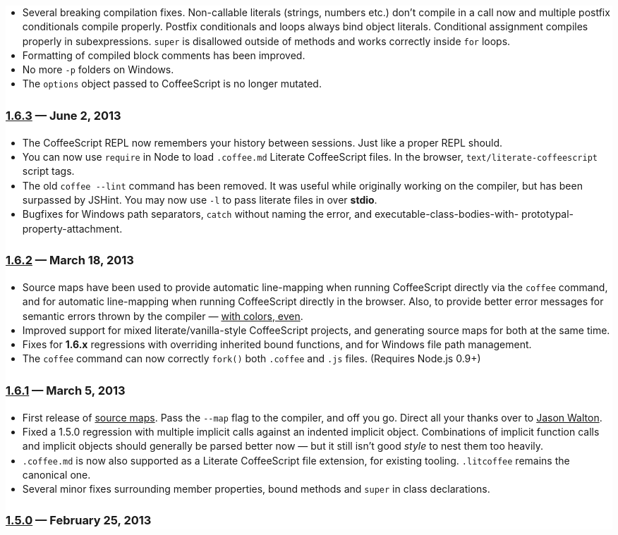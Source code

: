 -   Several breaking compilation fixes. Non-callable literals (strings, numbers etc.) don’t compile in a call now and multiple postfix conditionals compile properly. Postfix conditionals and loops always bind object literals. Conditional assignment compiles properly in subexpressions. `super` is disallowed outside of methods and works correctly inside `for` loops.
-   Formatting of compiled block comments has been improved.
-   No more `-p` folders on Windows.
-   The `options` object passed to CoffeeScript is no longer mutated.

### [1.6.3](https://github.com/jashkenas/coffeescript/compare/1.6.2...1.6.3) — June 2, 2013

-   The CoffeeScript REPL now remembers your history between sessions. Just like a proper REPL should.
-   You can now use `require` in Node to load `.coffee.md` Literate CoffeeScript files. In the browser, `text/literate-coffeescript` script tags.
-   The old `coffee --lint` command has been removed. It was useful while originally working on the compiler, but has been surpassed by JSHint. You may now use `-l` to pass literate files in over **stdio**.
-   Bugfixes for Windows path separators, `catch` without naming the error, and executable-class-bodies-with- prototypal-property-attachment.

### [1.6.2](https://github.com/jashkenas/coffeescript/compare/1.6.1...1.6.2) — March 18, 2013

-   Source maps have been used to provide automatic line-mapping when running CoffeeScript directly via the `coffee` command, and for automatic line-mapping when running CoffeeScript directly in the browser. Also, to provide better error messages for semantic errors thrown by the compiler — [with colors, even](https://cl.ly/NdOA).
-   Improved support for mixed literate/vanilla-style CoffeeScript projects, and generating source maps for both at the same time.
-   Fixes for **1.6.x** regressions with overriding inherited bound functions, and for Windows file path management.
-   The `coffee` command can now correctly `fork()` both `.coffee` and `.js` files. (Requires Node.js 0.9+)

### [1.6.1](https://github.com/jashkenas/coffeescript/compare/1.5.0...1.6.1) — March 5, 2013

-   First release of [source maps](http://coffeescript.org/#source-maps). Pass the `--map` flag to the compiler, and off you go. Direct all your thanks over to [Jason Walton](https://github.com/jwalton).
-   Fixed a 1.5.0 regression with multiple implicit calls against an indented implicit object. Combinations of implicit function calls and implicit objects should generally be parsed better now — but it still isn’t good _style_ to nest them too heavily.
-   `.coffee.md` is now also supported as a Literate CoffeeScript file extension, for existing tooling. `.litcoffee` remains the canonical one.
-   Several minor fixes surrounding member properties, bound methods and `super` in class declarations.

### [1.5.0](https://github.com/jashkenas/coffeescript/compare/1.4.0...1.5.0) — February 25, 2013
